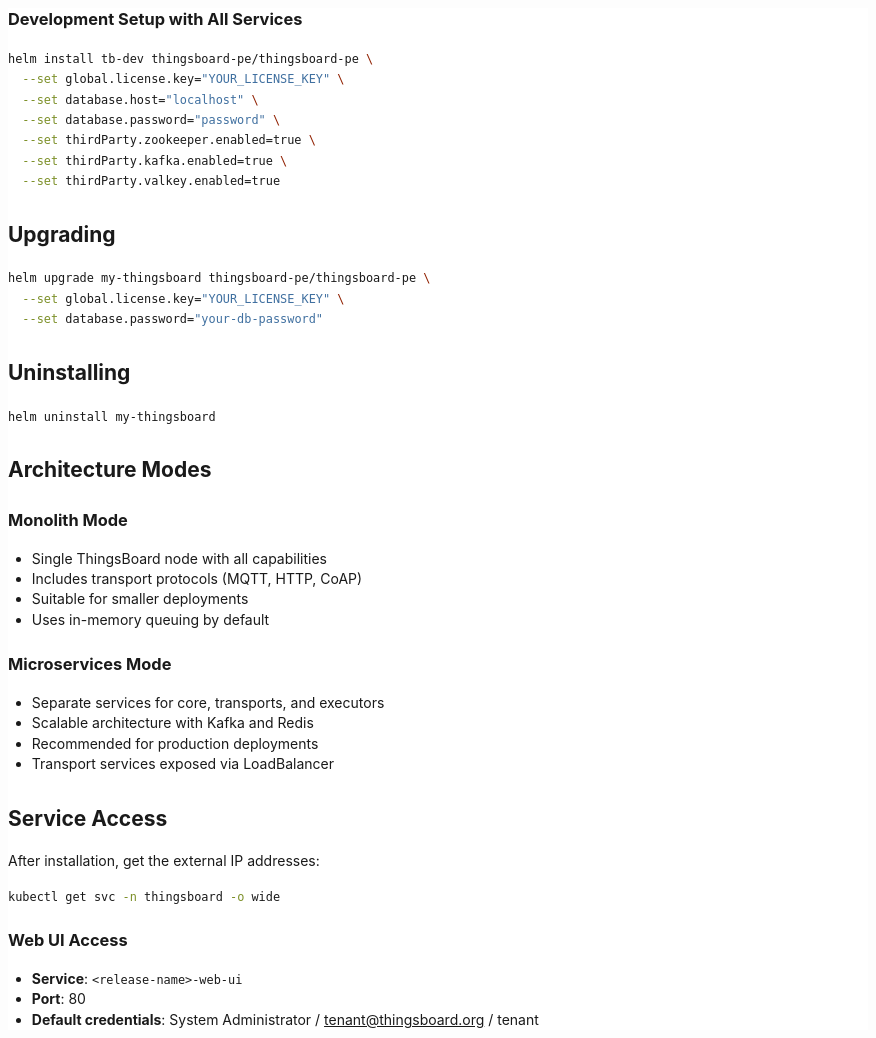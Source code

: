 ### Development Setup with All Services
```bash
helm install tb-dev thingsboard-pe/thingsboard-pe \
  --set global.license.key="YOUR_LICENSE_KEY" \
  --set database.host="localhost" \
  --set database.password="password" \
  --set thirdParty.zookeeper.enabled=true \
  --set thirdParty.kafka.enabled=true \
  --set thirdParty.valkey.enabled=true
```

## Upgrading

```bash
helm upgrade my-thingsboard thingsboard-pe/thingsboard-pe \
  --set global.license.key="YOUR_LICENSE_KEY" \
  --set database.password="your-db-password"
```

## Uninstalling

```bash
helm uninstall my-thingsboard
```

## Architecture Modes

### Monolith Mode
- Single ThingsBoard node with all capabilities
- Includes transport protocols (MQTT, HTTP, CoAP)
- Suitable for smaller deployments
- Uses in-memory queuing by default

### Microservices Mode
- Separate services for core, transports, and executors
- Scalable architecture with Kafka and Redis
- Recommended for production deployments
- Transport services exposed via LoadBalancer

## Service Access

After installation, get the external IP addresses:

```bash
kubectl get svc -n thingsboard -o wide
```

### Web UI Access
- **Service**: `<release-name>-web-ui`
- **Port**: 80
- **Default credentials**: System Administrator / tenant@thingsboard.org / tenant
